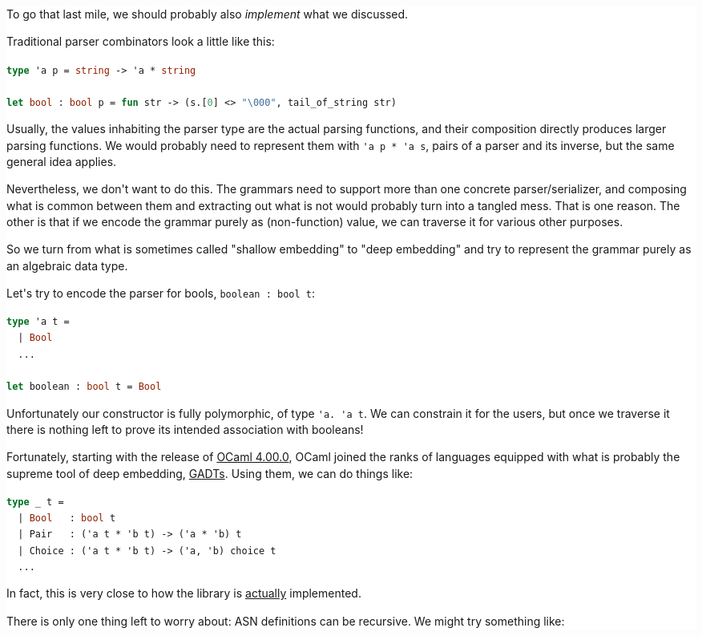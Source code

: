 To go that last mile, we should probably also *implement* what we discussed.

Traditional parser combinators look a little like this:

```OCaml
type 'a p = string -> 'a * string

let bool : bool p = fun str -> (s.[0] <> "\000", tail_of_string str)
```

Usually, the values inhabiting the parser type are the actual parsing functions,
and their composition directly produces larger parsing functions. We would
probably need to represent them with `'a p * 'a s`, pairs of a parser and its
inverse, but the same general idea applies.

Nevertheless, we don't want to do this.
The grammars need to support more than one concrete
parser/serializer, and composing what is common between them and extracting out
what is not would probably turn into a tangled mess. That is one reason. The other is that if we encode the grammar purely as
(non-function) value, we can traverse it for various other purposes.

So we turn from what is sometimes called "shallow embedding" to "deep
embedding" and try to represent the grammar purely as an algebraic data type.

Let's try to encode the parser for bools, `boolean : bool t`:

```OCaml
type 'a t =
  | Bool
  ...

let boolean : bool t = Bool
```

Unfortunately our constructor is fully polymorphic, of type `'a. 'a t`. We can
constrain it for the users, but once we traverse it there is nothing left to
prove its intended association with booleans!

Fortunately, starting with the release of [OCaml 4.00.0][ocaml-gadt],
OCaml joined the ranks of
languages equipped with what is probably the supreme tool of deep embedding,
[GADTs][gadt-wiki]. Using them, we can do things like:

```OCaml
type _ t =
  | Bool   : bool t
  | Pair   : ('a t * 'b t) -> ('a * 'b) t
  | Choice : ('a t * 'b t) -> ('a, 'b) choice t
  ...
```

[ocaml-gadt]: http://ocaml.org/releases/4.00.1.html
[gadt-wiki]: http://en.wikipedia.org/wiki/Generalized_algebraic_data_type

In fact, this is very close to how the library is [actually][src-core]
implemented.

There is only one thing left to worry about: ASN definitions can be recursive.
We might try something like:


[asn1-combinators]: https://github.com/mirleft/ocaml-asn1-combinators
[ocaml-x509]: https://github.com/mirleft/ocaml-x509
[ocaml-tls]: https://github.com/mirleft/ocaml-tls
[asn-wiki]: https://en.wikipedia.org/wiki/Abstract_Syntax_Notation_One
[asn-wiki]: https://en.wikipedia.org/wiki/Abstract_Syntax_Notation_One
[rfc5280-sample]: http://tools.ietf.org/html/rfc5280#appendix-A.2
[asn-laymans-guide]: http://luca.ntop.org/Teaching/Appunti/asn1.html
[protobuf]: https://code.google.com/p/protobuf/
[thrift]: https://thrift.apache.org/
[x509-generalname]: http://tools.ietf.org/html/rfc5280#page-128
[string-type-list]: http://www.obj-sys.com/asn1tutorial/node128.html
[asn-ioc]: https://en.wikipedia.org/wiki/Information_Object_Class_(ASN.1)
[pkcs-wiki]: https://en.wikipedia.org/wiki/PKCS
[x500-wiki]: https://en.wikipedia.org/wiki/X.500
[x509-wiki]: https://en.wikipedia.org/wiki/X.509
[polar-src]: https://github.com/polarssl/polarssl/tree/development/library
[openssl-src]: https://github.com/openssl/openssl
[openssl-src-asn]: https://github.com/openssl/openssl/tree/e3ba6a5f834f24aa5ffe9bc1849e3410c87388d5/crypto/asn1
[openssl-src-x509]: https://github.com/openssl/openssl/tree/e3ba6a5f834f24aa5ffe9bc1849e3410c87388d5/crypto/x509
[openssl-src-x509v3]: https://github.com/openssl/openssl/tree/e3ba6a5f834f24aa5ffe9bc1849e3410c87388d5/crypto/x509v3
[frost-paper]: http://comjnl.oxfordjournals.org/content/32/2/108.short
[applicatives-paper]: http://www.soi.city.ac.uk/~ross/papers/Applicative.html
[src-core]: https://github.com/mirleft/ocaml-asn1-combinators/blob/4328bf5ee6f20ad25ff7971ee8013f79e5bfb036/src/core.ml#L19
[rec-defn]: http://caml.inria.fr/pub/docs/manual-ocaml-400/manual021.html#toc70
[src-parser]: https://github.com/mirleft/ocaml-asn1-combinators/blob/4328bf5ee6f20ad25ff7971ee8013f79e5bfb036/src/ber_der.ml#L49
[src-writer]: https://github.com/mirleft/ocaml-asn1-combinators/blob/4328bf5ee6f20ad25ff7971ee8013f79e5bfb036/src/ber_der.ml#L432
[x509-asn-grammars]: https://github.com/mirleft/ocaml-x509/blob/6c96f11a2c7911ae0b308af9b328aee38f48b270/lib/asn_grammars.ml
[polar-core-x509]: https://github.com/polarssl/polarssl/blob/b9e4e2c97a2e448090ff3fcc0f99b8f6dbc08897/library/x509_crt.c#L531
[ocaml-core-x509]: https://github.com/mirleft/ocaml-x509/blob/7bd25d152445263d7659c653e4a761222f43c75b/lib/asn_grammars.ml#L772
[asn-random]: https://github.com/mirleft/ocaml-asn1-combinators/blob/cf1a1ffb4a31d02979a6a0bca8fe58856f8907bf/src/asn_random.ml
[random-tests]: https://github.com/mirleft/ocaml-asn1-combinators/blob/cf1a1ffb4a31d02979a6a0bca8fe58856f8907bf/tests/testlib.ml#L83
[windows-asn-vuln]: https://technet.microsoft.com/en-us/library/security/ms04-007.aspx
[oid-issues]: https://www.viathinksoft.de/~daniel-marschall/asn.1/oid_facts.html
[tracker]: https://github.com/mirleft/ocaml-asn1-combinators/issues?state=open
[arrows-paper]: http://www.haskell.org/arrows/biblio.html#Hug00
[phoas-paper]: http://dl.acm.org/citation.cfm?id=1411226
[tls-intro]: https://mirageos.org/blog/introducing-ocaml-tls
[nocrypto-intro]: https://mirageos.org/blog/introducing-nocrypto
[x509-intro]: https://mirageos.org/blog/introducing-x509
[asn1-intro]: https://mirageos.org/blog/introducing-asn1
[tls-api]: https://mirageos.org/blog/ocaml-tls-api-internals-attacks-mitigation